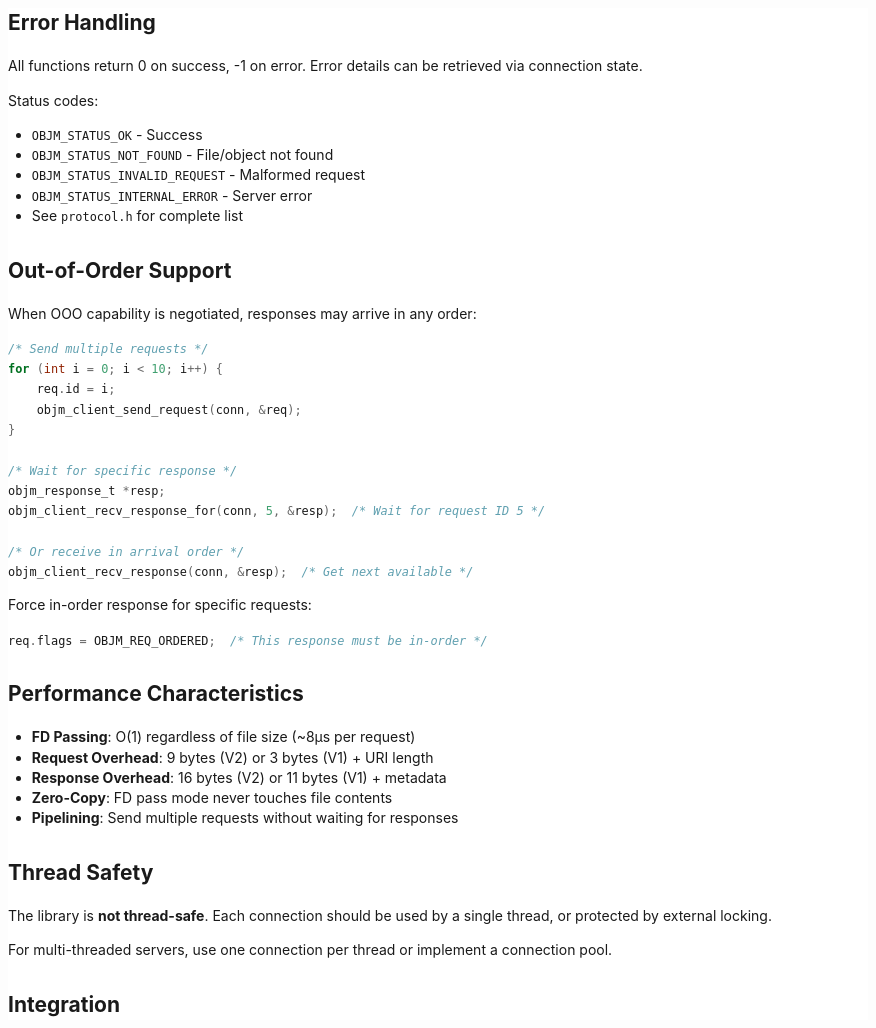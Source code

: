 ## Error Handling

All functions return 0 on success, -1 on error. Error details can be retrieved via connection state.

Status codes:
- `OBJM_STATUS_OK` - Success
- `OBJM_STATUS_NOT_FOUND` - File/object not found
- `OBJM_STATUS_INVALID_REQUEST` - Malformed request
- `OBJM_STATUS_INTERNAL_ERROR` - Server error
- See `protocol.h` for complete list

## Out-of-Order Support

When OOO capability is negotiated, responses may arrive in any order:

```c
/* Send multiple requests */
for (int i = 0; i < 10; i++) {
    req.id = i;
    objm_client_send_request(conn, &req);
}

/* Wait for specific response */
objm_response_t *resp;
objm_client_recv_response_for(conn, 5, &resp);  /* Wait for request ID 5 */

/* Or receive in arrival order */
objm_client_recv_response(conn, &resp);  /* Get next available */
```

Force in-order response for specific requests:
```c
req.flags = OBJM_REQ_ORDERED;  /* This response must be in-order */
```

## Performance Characteristics

- **FD Passing**: O(1) regardless of file size (~8μs per request)
- **Request Overhead**: 9 bytes (V2) or 3 bytes (V1) + URI length
- **Response Overhead**: 16 bytes (V2) or 11 bytes (V1) + metadata
- **Zero-Copy**: FD pass mode never touches file contents
- **Pipelining**: Send multiple requests without waiting for responses

## Thread Safety

The library is **not thread-safe**. Each connection should be used by a single thread, or protected by external locking.

For multi-threaded servers, use one connection per thread or implement a connection pool.

## Integration
